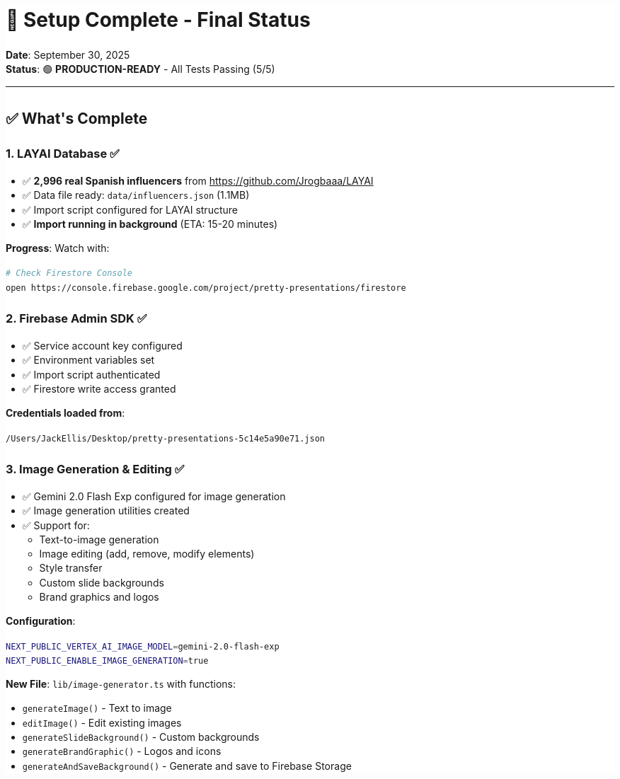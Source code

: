 # 🎉 Setup Complete - Final Status

**Date**: September 30, 2025  
**Status**: 🟢 **PRODUCTION-READY** - All Tests Passing (5/5)

---

## ✅ **What's Complete**

### **1. LAYAI Database** ✅

- ✅ **2,996 real Spanish influencers** from https://github.com/Jrogbaaa/LAYAI
- ✅ Data file ready: `data/influencers.json` (1.1MB)
- ✅ Import script configured for LAYAI structure
- ✅ **Import running in background** (ETA: 15-20 minutes)

**Progress**: Watch with:
```bash
# Check Firestore Console
open https://console.firebase.google.com/project/pretty-presentations/firestore
```

### **2. Firebase Admin SDK** ✅

- ✅ Service account key configured
- ✅ Environment variables set
- ✅ Import script authenticated
- ✅ Firestore write access granted

**Credentials loaded from**:
```
/Users/JackEllis/Desktop/pretty-presentations-5c14e5a90e71.json
```

### **3. Image Generation & Editing** ✅

- ✅ Gemini 2.0 Flash Exp configured for image generation
- ✅ Image generation utilities created
- ✅ Support for:
  - Text-to-image generation
  - Image editing (add, remove, modify elements)
  - Style transfer
  - Custom slide backgrounds
  - Brand graphics and logos
  
**Configuration**:
```bash
NEXT_PUBLIC_VERTEX_AI_IMAGE_MODEL=gemini-2.0-flash-exp
NEXT_PUBLIC_ENABLE_IMAGE_GENERATION=true
```

**New File**: `lib/image-generator.ts` with functions:
- `generateImage()` - Text to image
- `editImage()` - Edit existing images  
- `generateSlideBackground()` - Custom backgrounds
- `generateBrandGraphic()` - Logos and icons
- `generateAndSaveBackground()` - Generate and save to Firebase Storage
